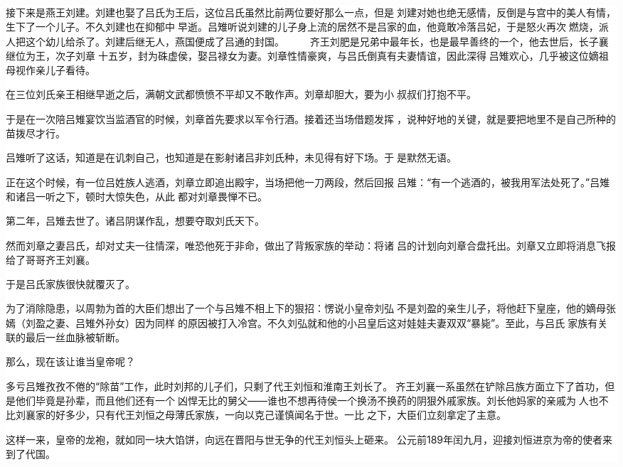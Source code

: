接下来是燕王刘建。刘建也娶了吕氏为王后，这位吕氏虽然比前两位要好那么一点，但是
刘建对她也绝无感情，反倒是与宫中的美人有情，生下了一个儿子。不久刘建也在抑郁中
早逝。吕雉听说刘建的儿子身上流的居然不是吕家的血，他竟敢冷落吕妃，于是怒火再次
燃烧，派人把这个幼儿给杀了。刘建后继无人，燕国便成了吕通的封国。
　　
齐王刘肥是兄弟中最年长，也是最早善终的一个，他去世后，长子襄继位为王，次子刘章
十五岁，封为硃虚侯，娶吕禄女为妻。刘章性情豪爽，与吕氏倒真有夫妻情谊，因此深得
吕雉欢心，几乎被这位嫡祖母视作亲儿子看待。

在三位刘氏亲王相继早逝之后，满朝文武都愤愤不平却又不敢作声。刘章却胆大，要为小
叔叔们打抱不平。

于是在一次陪吕雉宴饮当监酒官的时候，刘章首先要求以军令行酒。接着还当场借题发挥
，说种好地的关键，就是要把地里不是自己所种的苗拨尽才行。

吕雉听了这话，知道是在讥刺自己，也知道是在影射诸吕非刘氏种，未见得有好下场。于
是默然无语。

正在这个时候，有一位吕姓族人逃酒，刘章立即追出殿宇，当场把他一刀两段，然后回报
吕雉：“有一个逃酒的，被我用军法处死了。”吕雉和诸吕一听之下，顿时大惊失色，从此
都对刘章畏惮不已。

第二年，吕雉去世了。诸吕阴谋作乱，想要夺取刘氏天下。

然而刘章之妻吕氏，却对丈夫一往情深，唯恐他死于非命，做出了背叛家族的举动：将诸
吕的计划向刘章合盘托出。刘章又立即将消息飞报给了哥哥齐王刘襄。

于是吕氏家族很快就覆灭了。

为了消除隐患，以周勃为首的大臣们想出了一个与吕雉不相上下的狠招：愣说小皇帝刘弘
不是刘盈的亲生儿子，将他赶下皇座，他的嫡母张嫣（刘盈之妻、吕雉外孙女）因为同样
的原因被打入冷宫。不久刘弘就和他的小吕皇后这对娃娃夫妻双双“暴毙”。至此，与吕氏
家族有关联的最后一丝血脉被斩断。

那么，现在该让谁当皇帝呢？

多亏吕雉孜孜不倦的“除苗”工作，此时刘邦的儿子们，只剩了代王刘恒和淮南王刘长了。
齐王刘襄一系虽然在铲除吕族方面立下了首功，但是他们毕竟是孙辈，而且他们还有一个
凶悍无比的舅父——谁也不想再待侯一个换汤不换药的阴狠外戚家族。刘长他妈家的亲戚为
人也不比刘襄家的好多少，只有代王刘恒之母薄氏家族，一向以克己谨慎闻名于世。一比
之下，大臣们立刻拿定了主意。

这样一来，皇帝的龙袍，就如同一块大馅饼，向远在晋阳与世无争的代王刘恒头上砸来。
公元前189年闰九月，迎接刘恒进京为帝的使者来到了代国。


